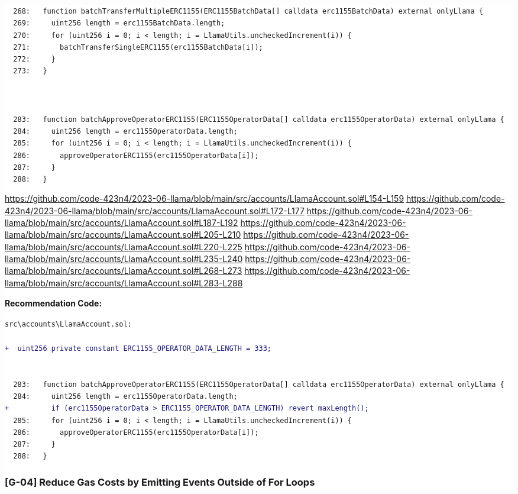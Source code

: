 ```solidity
  268:   function batchTransferMultipleERC1155(ERC1155BatchData[] calldata erc1155BatchData) external onlyLlama {
  269:     uint256 length = erc1155BatchData.length;
  270:     for (uint256 i = 0; i < length; i = LlamaUtils.uncheckedIncrement(i)) {
  271:       batchTransferSingleERC1155(erc1155BatchData[i]);
  272:     }
  273:   }



  283:   function batchApproveOperatorERC1155(ERC1155OperatorData[] calldata erc1155OperatorData) external onlyLlama {
  284:     uint256 length = erc1155OperatorData.length;
  285:     for (uint256 i = 0; i < length; i = LlamaUtils.uncheckedIncrement(i)) {
  286:       approveOperatorERC1155(erc1155OperatorData[i]);
  287:     }
  288:   }

```
https://github.com/code-423n4/2023-06-llama/blob/main/src/accounts/LlamaAccount.sol#L154-L159
https://github.com/code-423n4/2023-06-llama/blob/main/src/accounts/LlamaAccount.sol#L172-L177
https://github.com/code-423n4/2023-06-llama/blob/main/src/accounts/LlamaAccount.sol#L187-L192
https://github.com/code-423n4/2023-06-llama/blob/main/src/accounts/LlamaAccount.sol#L205-L210
https://github.com/code-423n4/2023-06-llama/blob/main/src/accounts/LlamaAccount.sol#L220-L225
https://github.com/code-423n4/2023-06-llama/blob/main/src/accounts/LlamaAccount.sol#L235-L240
https://github.com/code-423n4/2023-06-llama/blob/main/src/accounts/LlamaAccount.sol#L268-L273
https://github.com/code-423n4/2023-06-llama/blob/main/src/accounts/LlamaAccount.sol#L283-L288



**Recommendation Code:**

```diff
src\accounts\LlamaAccount.sol:

+  uint256 private constant ERC1155_OPERATOR_DATA_LENGTH = 333; 


  283:   function batchApproveOperatorERC1155(ERC1155OperatorData[] calldata erc1155OperatorData) external onlyLlama {
  284:     uint256 length = erc1155OperatorData.length;
+          if (erc1155OperatorData > ERC1155_OPERATOR_DATA_LENGTH) revert maxLength();  
  285:     for (uint256 i = 0; i < length; i = LlamaUtils.uncheckedIncrement(i)) {
  286:       approveOperatorERC1155(erc1155OperatorData[i]);
  287:     }
  288:   }

```


### [G-04] Reduce Gas Costs by Emitting Events Outside of For Loops
